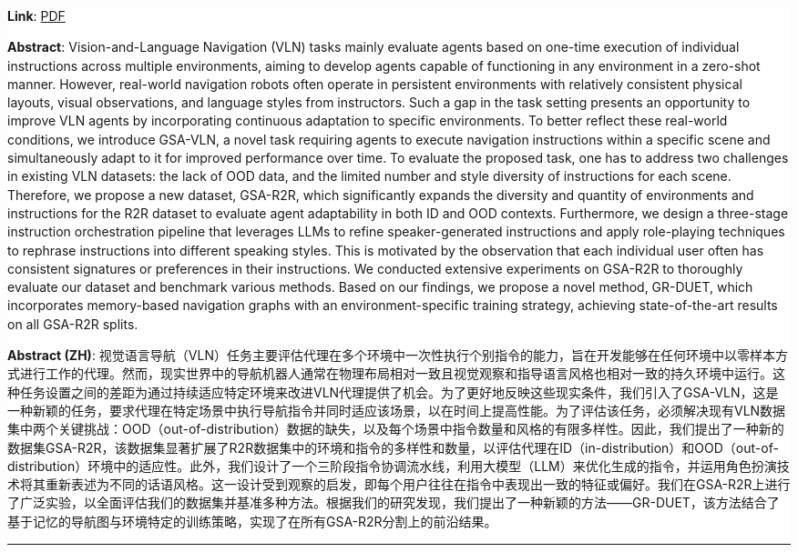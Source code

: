 **Link**: [PDF](https://arxiv.org/pdf/2501.17403)  

**Abstract**: Vision-and-Language Navigation (VLN) tasks mainly evaluate agents based on one-time execution of individual instructions across multiple environments, aiming to develop agents capable of functioning in any environment in a zero-shot manner. However, real-world navigation robots often operate in persistent environments with relatively consistent physical layouts, visual observations, and language styles from instructors. Such a gap in the task setting presents an opportunity to improve VLN agents by incorporating continuous adaptation to specific environments. To better reflect these real-world conditions, we introduce GSA-VLN, a novel task requiring agents to execute navigation instructions within a specific scene and simultaneously adapt to it for improved performance over time. To evaluate the proposed task, one has to address two challenges in existing VLN datasets: the lack of OOD data, and the limited number and style diversity of instructions for each scene. Therefore, we propose a new dataset, GSA-R2R, which significantly expands the diversity and quantity of environments and instructions for the R2R dataset to evaluate agent adaptability in both ID and OOD contexts. Furthermore, we design a three-stage instruction orchestration pipeline that leverages LLMs to refine speaker-generated instructions and apply role-playing techniques to rephrase instructions into different speaking styles. This is motivated by the observation that each individual user often has consistent signatures or preferences in their instructions. We conducted extensive experiments on GSA-R2R to thoroughly evaluate our dataset and benchmark various methods. Based on our findings, we propose a novel method, GR-DUET, which incorporates memory-based navigation graphs with an environment-specific training strategy, achieving state-of-the-art results on all GSA-R2R splits. 

**Abstract (ZH)**: 视觉语言导航（VLN）任务主要评估代理在多个环境中一次性执行个别指令的能力，旨在开发能够在任何环境中以零样本方式进行工作的代理。然而，现实世界中的导航机器人通常在物理布局相对一致且视觉观察和指导语言风格也相对一致的持久环境中运行。这种任务设置之间的差距为通过持续适应特定环境来改进VLN代理提供了机会。为了更好地反映这些现实条件，我们引入了GSA-VLN，这是一种新颖的任务，要求代理在特定场景中执行导航指令并同时适应该场景，以在时间上提高性能。为了评估该任务，必须解决现有VLN数据集中两个关键挑战：OOD（out-of-distribution）数据的缺失，以及每个场景中指令数量和风格的有限多样性。因此，我们提出了一种新的数据集GSA-R2R，该数据集显著扩展了R2R数据集中的环境和指令的多样性和数量，以评估代理在ID（in-distribution）和OOD（out-of-distribution）环境中的适应性。此外，我们设计了一个三阶段指令协调流水线，利用大模型（LLM）来优化生成的指令，并运用角色扮演技术将其重新表述为不同的话语风格。这一设计受到观察的启发，即每个用户往往在指令中表现出一致的特征或偏好。我们在GSA-R2R上进行了广泛实验，以全面评估我们的数据集并基准多种方法。根据我们的研究发现，我们提出了一种新颖的方法——GR-DUET，该方法结合了基于记忆的导航图与环境特定的训练策略，实现了在所有GSA-R2R分割上的前沿结果。 

---
